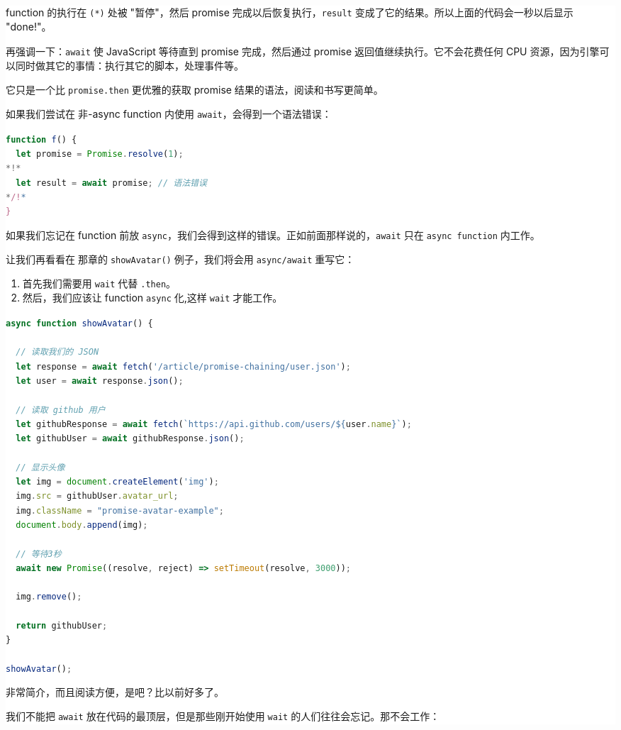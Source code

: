 function 的执行在 `(*)` 处被 "暂停"，然后 promise 完成以后恢复执行，`result` 变成了它的结果。所以上面的代码会一秒以后显示 "done!"。

再强调一下：`await` 使 JavaScript 等待直到 promise 完成，然后通过 promise 返回值继续执行。它不会花费任何 CPU 资源，因为引擎可以同时做其它的事情：执行其它的脚本，处理事件等。

它只是一个比 `promise.then` 更优雅的获取 promise 结果的语法，阅读和书写更简单。


如果我们尝试在 非-async function 内使用 `await`，会得到一个语法错误：

```js 
function f() {
  let promise = Promise.resolve(1);
*!*
  let result = await promise; // 语法错误
*/!*
}
```

如果我们忘记在 function 前放 `async`，我们会得到这样的错误。正如前面那样说的，`await` 只在 `async function` 内工作。

让我们再看看在 <promise-chaining> 那章的 `showAvatar()` 例子，我们将会用 `async/await` 重写它：

1. 首先我们需要用 `wait` 代替 `.then`。
2. 然后，我们应该让 function `async` 化,这样 `wait` 才能工作。

```js 
async function showAvatar() {

  // 读取我们的 JSON
  let response = await fetch('/article/promise-chaining/user.json');
  let user = await response.json();

  // 读取 github 用户
  let githubResponse = await fetch(`https://api.github.com/users/${user.name}`);
  let githubUser = await githubResponse.json();

  // 显示头像
  let img = document.createElement('img');
  img.src = githubUser.avatar_url;
  img.className = "promise-avatar-example";
  document.body.append(img);

  // 等待3秒
  await new Promise((resolve, reject) => setTimeout(resolve, 3000));

  img.remove();

  return githubUser;
}

showAvatar();
```

非常简介，而且阅读方便，是吧？比以前好多了。

我们不能把 `await` 放在代码的最顶层，但是那些刚开始使用 `wait` 的人们往往会忘记。那不会工作：

